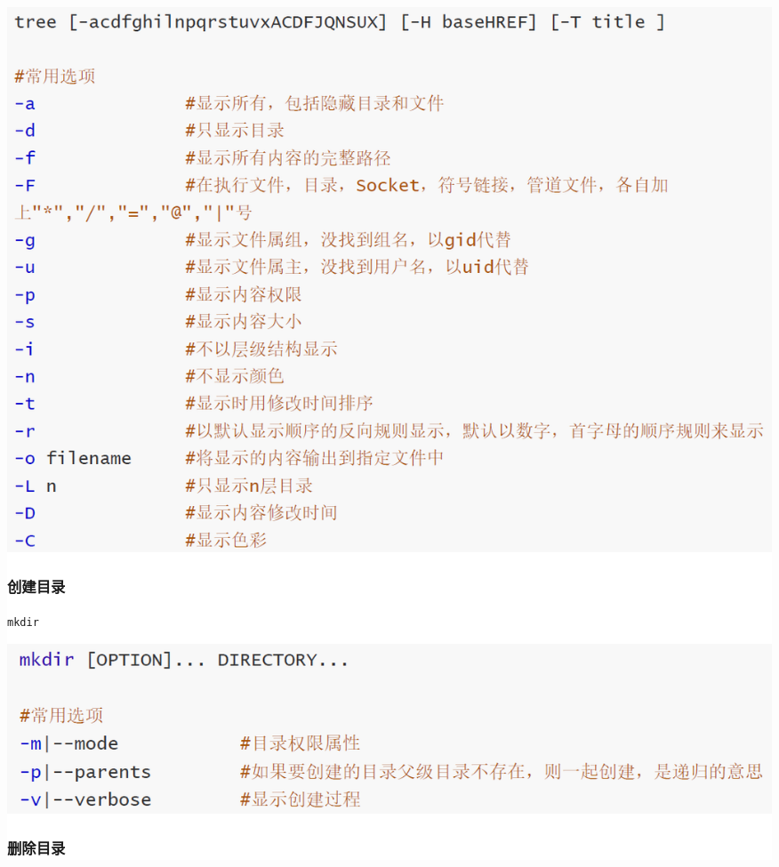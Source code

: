 ![screen-capture](/img/in-post/Linux文件系统/a8f8b824f39d3cf280e1d9036f4ac188.png)

### 创建目录

```
mkdir
```

![screen-capture](/img/in-post/Linux文件系统/d0d08800f84b1c017a040542e8ab13ac.png)

### 删除目录
